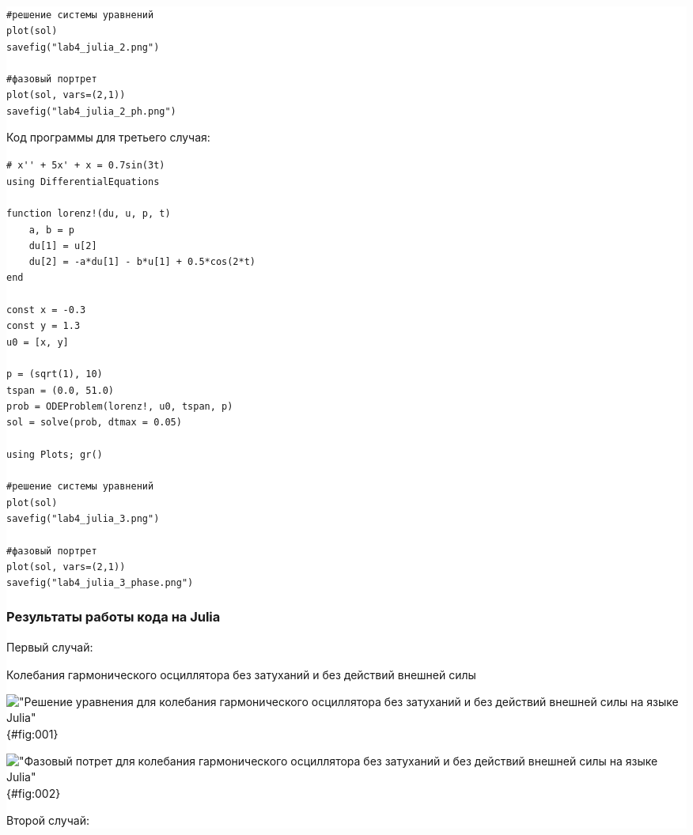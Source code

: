 ```
#решение системы уравнений
plot(sol)
savefig("lab4_julia_2.png")

#фазовый портрет
plot(sol, vars=(2,1))
savefig("lab4_julia_2_ph.png")
```

Код программы для третьего случая:

```
# x'' + 5x' + x = 0.7sin(3t)
using DifferentialEquations

function lorenz!(du, u, p, t)
    a, b = p
    du[1] = u[2]
    du[2] = -a*du[1] - b*u[1] + 0.5*cos(2*t)
end

const x = -0.3
const y = 1.3
u0 = [x, y]

p = (sqrt(1), 10)
tspan = (0.0, 51.0)
prob = ODEProblem(lorenz!, u0, tspan, p)
sol = solve(prob, dtmax = 0.05)

using Plots; gr()

#решение системы уравнений
plot(sol)
savefig("lab4_julia_3.png")

#фазовый портрет
plot(sol, vars=(2,1))
savefig("lab4_julia_3_phase.png")
```

### Результаты работы кода на Julia

Первый случай: 

Колебания гармонического осциллятора без затуханий и без действий внешней силы

!["Решение уравнения для колебания гармонического осциллятора без затуханий и без действий внешней силы на языке Julia"](image/1.png){#fig:001}

!["Фазовый потрет для колебания гармонического осциллятора без затуханий и без действий внешней силы на языке Julia"](image/2.png){#fig:002}

Второй случай:
